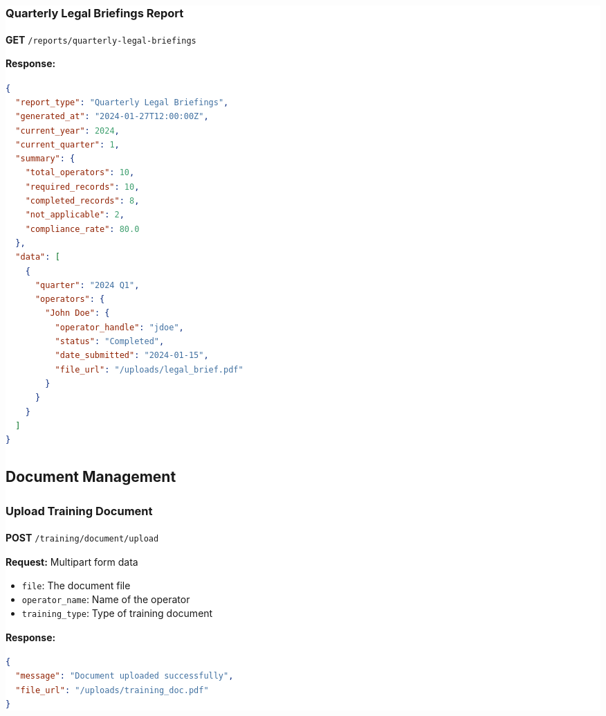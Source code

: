 ### Quarterly Legal Briefings Report

**GET** `/reports/quarterly-legal-briefings`

**Response:**
```json
{
  "report_type": "Quarterly Legal Briefings",
  "generated_at": "2024-01-27T12:00:00Z",
  "current_year": 2024,
  "current_quarter": 1,
  "summary": {
    "total_operators": 10,
    "required_records": 10,
    "completed_records": 8,
    "not_applicable": 2,
    "compliance_rate": 80.0
  },
  "data": [
    {
      "quarter": "2024 Q1",
      "operators": {
        "John Doe": {
          "operator_handle": "jdoe",
          "status": "Completed",
          "date_submitted": "2024-01-15",
          "file_url": "/uploads/legal_brief.pdf"
        }
      }
    }
  ]
}
```

## Document Management

### Upload Training Document

**POST** `/training/document/upload`

**Request:** Multipart form data
- `file`: The document file
- `operator_name`: Name of the operator
- `training_type`: Type of training document

**Response:**
```json
{
  "message": "Document uploaded successfully",
  "file_url": "/uploads/training_doc.pdf"
}
```
